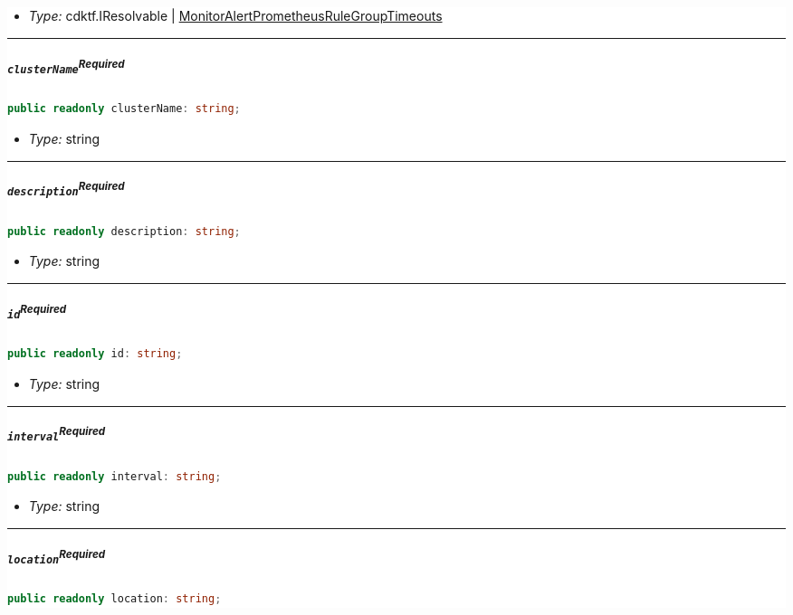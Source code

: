 - *Type:* cdktf.IResolvable | <a href="#@cdktf/provider-azurerm.monitorAlertPrometheusRuleGroup.MonitorAlertPrometheusRuleGroupTimeouts">MonitorAlertPrometheusRuleGroupTimeouts</a>

---

##### `clusterName`<sup>Required</sup> <a name="clusterName" id="@cdktf/provider-azurerm.monitorAlertPrometheusRuleGroup.MonitorAlertPrometheusRuleGroup.property.clusterName"></a>

```typescript
public readonly clusterName: string;
```

- *Type:* string

---

##### `description`<sup>Required</sup> <a name="description" id="@cdktf/provider-azurerm.monitorAlertPrometheusRuleGroup.MonitorAlertPrometheusRuleGroup.property.description"></a>

```typescript
public readonly description: string;
```

- *Type:* string

---

##### `id`<sup>Required</sup> <a name="id" id="@cdktf/provider-azurerm.monitorAlertPrometheusRuleGroup.MonitorAlertPrometheusRuleGroup.property.id"></a>

```typescript
public readonly id: string;
```

- *Type:* string

---

##### `interval`<sup>Required</sup> <a name="interval" id="@cdktf/provider-azurerm.monitorAlertPrometheusRuleGroup.MonitorAlertPrometheusRuleGroup.property.interval"></a>

```typescript
public readonly interval: string;
```

- *Type:* string

---

##### `location`<sup>Required</sup> <a name="location" id="@cdktf/provider-azurerm.monitorAlertPrometheusRuleGroup.MonitorAlertPrometheusRuleGroup.property.location"></a>

```typescript
public readonly location: string;
```
